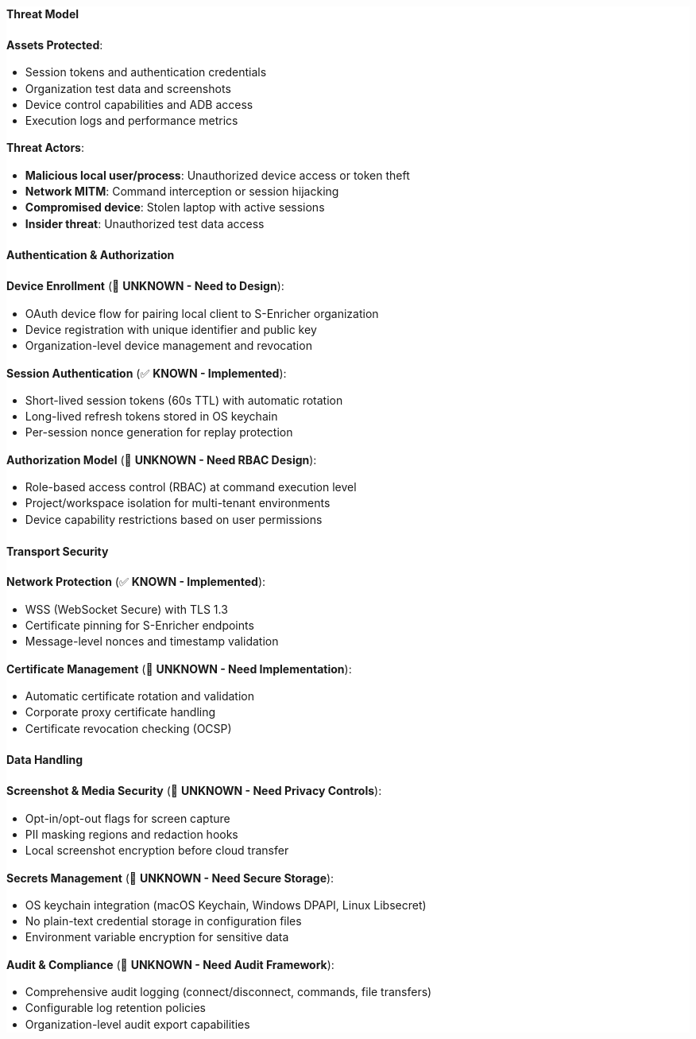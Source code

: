#### Threat Model
**Assets Protected**:
- Session tokens and authentication credentials
- Organization test data and screenshots
- Device control capabilities and ADB access
- Execution logs and performance metrics

**Threat Actors**:
- **Malicious local user/process**: Unauthorized device access or token theft
- **Network MITM**: Command interception or session hijacking
- **Compromised device**: Stolen laptop with active sessions
- **Insider threat**: Unauthorized test data access

#### Authentication & Authorization

**Device Enrollment** (🔄 **UNKNOWN - Need to Design**):
- OAuth device flow for pairing local client to S-Enricher organization
- Device registration with unique identifier and public key
- Organization-level device management and revocation

**Session Authentication** (✅ **KNOWN - Implemented**):
- Short-lived session tokens (60s TTL) with automatic rotation
- Long-lived refresh tokens stored in OS keychain
- Per-session nonce generation for replay protection

**Authorization Model** (🔄 **UNKNOWN - Need RBAC Design**):
- Role-based access control (RBAC) at command execution level
- Project/workspace isolation for multi-tenant environments
- Device capability restrictions based on user permissions

#### Transport Security

**Network Protection** (✅ **KNOWN - Implemented**):
- WSS (WebSocket Secure) with TLS 1.3
- Certificate pinning for S-Enricher endpoints
- Message-level nonces and timestamp validation

**Certificate Management** (🔄 **UNKNOWN - Need Implementation**):
- Automatic certificate rotation and validation
- Corporate proxy certificate handling
- Certificate revocation checking (OCSP)

#### Data Handling

**Screenshot & Media Security** (🔄 **UNKNOWN - Need Privacy Controls**):
- Opt-in/opt-out flags for screen capture
- PII masking regions and redaction hooks
- Local screenshot encryption before cloud transfer

**Secrets Management** (🔄 **UNKNOWN - Need Secure Storage**):
- OS keychain integration (macOS Keychain, Windows DPAPI, Linux Libsecret)
- No plain-text credential storage in configuration files
- Environment variable encryption for sensitive data

**Audit & Compliance** (🔄 **UNKNOWN - Need Audit Framework**):
- Comprehensive audit logging (connect/disconnect, commands, file transfers)
- Configurable log retention policies
- Organization-level audit export capabilities
